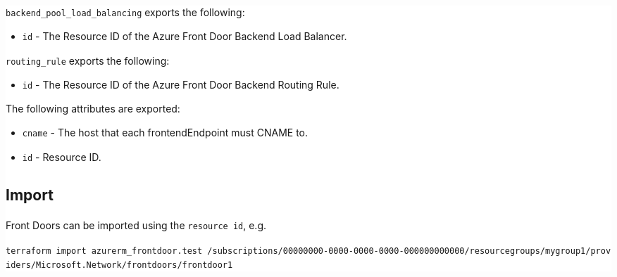 
`backend_pool_load_balancing` exports the following:

* `id` - The Resource ID of the Azure Front Door Backend Load Balancer.


`routing_rule`  exports the following:

* `id` - The Resource ID of the Azure Front Door Backend Routing Rule.


The following attributes are exported:

* `cname` - The host that each frontendEndpoint must CNAME to.

* `id` - Resource ID.

## Import

Front Doors can be imported using the `resource id`, e.g.

```shell
terraform import azurerm_frontdoor.test /subscriptions/00000000-0000-0000-0000-000000000000/resourcegroups/mygroup1/providers/Microsoft.Network/frontdoors/frontdoor1
```
